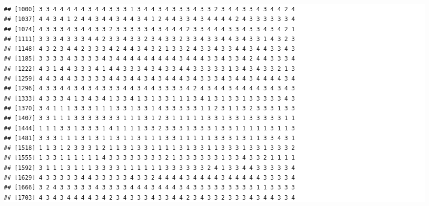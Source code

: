     ## [1000] 3 3 4 4 4 4 4 3 4 4 3 3 3 1 3 4 4 3 4 3 3 3 4 3 3 2 3 4 4 3 3 4 3 4 4 2 4
    ## [1037] 4 4 3 4 1 2 4 4 3 4 4 3 4 4 3 4 1 2 4 4 3 3 4 3 4 4 4 4 2 4 3 3 3 3 3 3 4
    ## [1074] 4 3 3 3 4 3 4 4 3 3 2 3 3 3 3 3 4 3 4 4 4 2 3 3 4 4 4 3 3 4 3 3 4 3 4 2 1
    ## [1111] 3 3 3 4 3 3 3 4 4 2 3 3 4 3 3 2 3 4 3 3 2 3 3 4 3 3 4 4 3 4 3 3 1 4 3 2 3
    ## [1148] 4 3 2 3 4 4 2 3 3 3 4 2 4 4 3 4 3 2 1 3 3 2 4 3 3 4 3 3 4 4 3 4 4 3 3 4 3
    ## [1185] 3 3 3 3 4 3 3 3 3 4 3 4 4 4 4 4 4 4 4 4 3 4 4 4 3 3 4 3 3 4 2 4 4 3 3 3 4
    ## [1222] 4 3 1 4 4 3 3 3 4 1 4 4 3 3 3 4 3 4 3 3 4 4 3 3 3 3 3 1 3 4 3 4 3 3 2 1 3
    ## [1259] 4 4 3 4 4 3 3 3 3 3 4 4 3 4 4 3 4 3 4 4 4 3 4 3 3 3 4 3 4 4 3 4 4 4 4 3 4
    ## [1296] 4 3 3 4 4 3 4 3 4 3 3 3 4 4 3 4 4 3 3 3 3 4 2 4 3 4 4 3 4 4 4 4 3 4 3 4 3
    ## [1333] 4 3 3 3 4 1 3 4 3 4 1 3 3 4 1 3 1 3 3 1 1 1 3 4 1 3 1 3 3 1 3 3 3 3 3 4 3
    ## [1370] 3 4 1 1 1 3 3 3 1 1 1 3 3 1 3 3 1 4 3 3 3 3 3 1 1 2 3 1 1 3 2 3 3 3 1 3 3
    ## [1407] 3 3 1 1 1 3 3 3 3 3 3 3 1 1 1 3 1 2 3 1 1 1 1 1 3 3 1 3 3 1 3 3 3 3 3 1 1
    ## [1444] 1 1 1 3 3 1 3 3 3 1 4 1 1 1 1 3 3 2 3 3 3 1 3 3 3 1 3 3 1 1 1 1 1 3 1 1 3
    ## [1481] 3 3 3 1 1 1 3 1 3 1 1 3 1 1 3 1 1 1 3 3 1 1 1 1 1 3 3 3 1 3 1 1 3 3 4 3 1
    ## [1518] 1 1 3 1 2 3 3 3 1 2 1 1 3 1 3 3 1 1 1 1 3 1 3 3 1 1 3 3 3 1 3 3 1 3 3 3 2
    ## [1555] 1 3 3 1 1 1 1 1 1 4 3 3 3 3 3 3 3 3 2 1 3 3 3 3 3 3 1 3 3 4 3 3 2 1 1 1 1
    ## [1592] 3 1 1 1 3 1 1 1 3 3 3 3 1 1 1 1 1 1 3 3 3 3 3 3 2 4 1 3 3 4 4 3 3 3 3 3 4
    ## [1629] 4 3 3 3 3 3 4 4 3 3 3 3 3 4 3 3 2 4 4 4 4 3 4 4 4 4 3 4 4 4 4 4 3 3 3 3 4
    ## [1666] 3 2 4 3 3 3 3 3 4 3 3 3 3 4 4 4 3 4 4 4 3 4 3 3 3 3 3 3 3 3 3 1 1 3 3 3 3
    ## [1703] 4 3 4 3 4 4 4 4 3 4 2 3 4 3 3 3 4 3 3 4 4 2 3 4 3 3 2 3 3 3 4 3 4 4 3 3 4